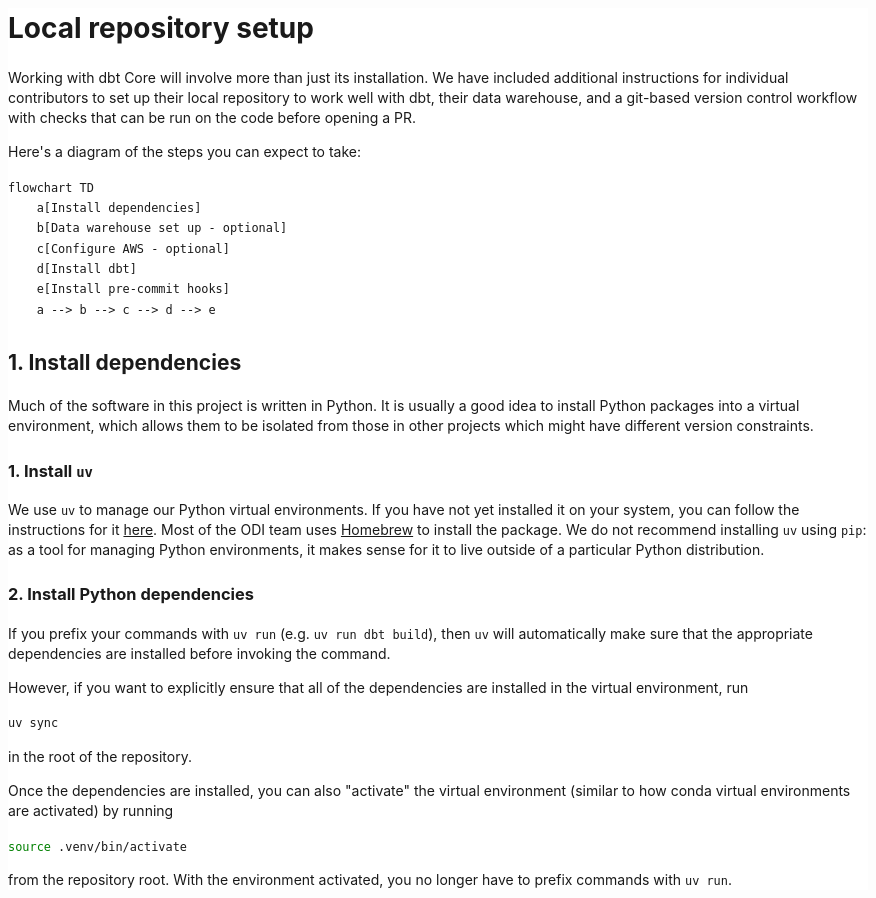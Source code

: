 # Local repository setup

Working with dbt Core will involve more than just its installation. We have included additional instructions for individual contributors to set up their local repository to work well with dbt, their data warehouse, and a git-based version control workflow with checks that can be run on the code before opening a PR.

Here's a diagram of the steps you can expect to take:

```mermaid
flowchart TD
    a[Install dependencies]
    b[Data warehouse set up - optional]
    c[Configure AWS - optional]
    d[Install dbt]
    e[Install pre-commit hooks]
    a --> b --> c --> d --> e

```

## 1. Install dependencies

Much of the software in this project is written in Python.
It is usually a good idea to install Python packages into a virtual environment,
which allows them to be isolated from those in other projects which might have different version constraints.

### 1. Install `uv`

We use `uv` to manage our Python virtual environments.
If you have not yet installed it on your system,
you can follow the instructions for it [here](https://docs.astral.sh/uv/getting-started/installation/).
Most of the ODI team uses [Homebrew](https://brew.sh) to install the package.
We do not recommend installing `uv` using `pip`: as a tool for managing Python environments,
it makes sense for it to live outside of a particular Python distribution.

### 2. Install Python dependencies

If you prefix your commands with `uv run` (e.g. `uv run dbt build`),
then `uv` will automatically make sure that the appropriate dependencies are installed before invoking the command.

However, if you want to explicitly ensure that all of the dependencies are installed in the virtual environment,
run
```bash
uv sync
```
in the root of the repository.

Once the dependencies are installed, you can also "activate" the virtual environment
(similar to how conda virtual environments are activated)
by running
```bash
source .venv/bin/activate
```
from the repository root.
With the environment activated, you no longer have to prefix commands with `uv run`.
